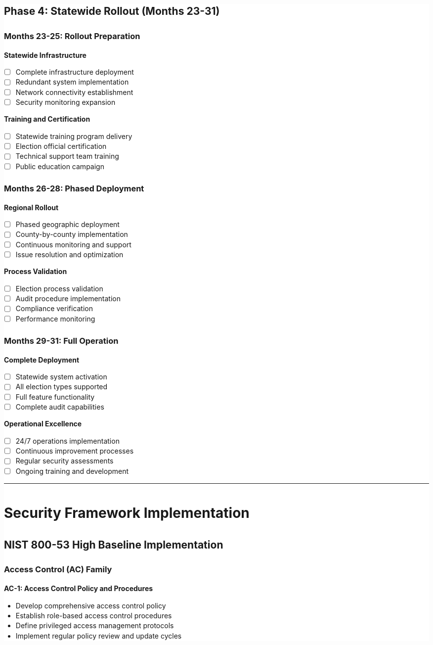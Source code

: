 ## Phase 4: Statewide Rollout (Months 23-31)

### Months 23-25: Rollout Preparation
**Statewide Infrastructure**
- [ ] Complete infrastructure deployment
- [ ] Redundant system implementation
- [ ] Network connectivity establishment
- [ ] Security monitoring expansion

**Training and Certification**
- [ ] Statewide training program delivery
- [ ] Election official certification
- [ ] Technical support team training
- [ ] Public education campaign

### Months 26-28: Phased Deployment
**Regional Rollout**
- [ ] Phased geographic deployment
- [ ] County-by-county implementation
- [ ] Continuous monitoring and support
- [ ] Issue resolution and optimization

**Process Validation**
- [ ] Election process validation
- [ ] Audit procedure implementation
- [ ] Compliance verification
- [ ] Performance monitoring

### Months 29-31: Full Operation
**Complete Deployment**
- [ ] Statewide system activation
- [ ] All election types supported
- [ ] Full feature functionality
- [ ] Complete audit capabilities

**Operational Excellence**
- [ ] 24/7 operations implementation
- [ ] Continuous improvement processes
- [ ] Regular security assessments
- [ ] Ongoing training and development

---

# Security Framework Implementation

## NIST 800-53 High Baseline Implementation

### Access Control (AC) Family
**AC-1: Access Control Policy and Procedures**
- Develop comprehensive access control policy
- Establish role-based access control procedures
- Define privileged access management protocols
- Implement regular policy review and update cycles

